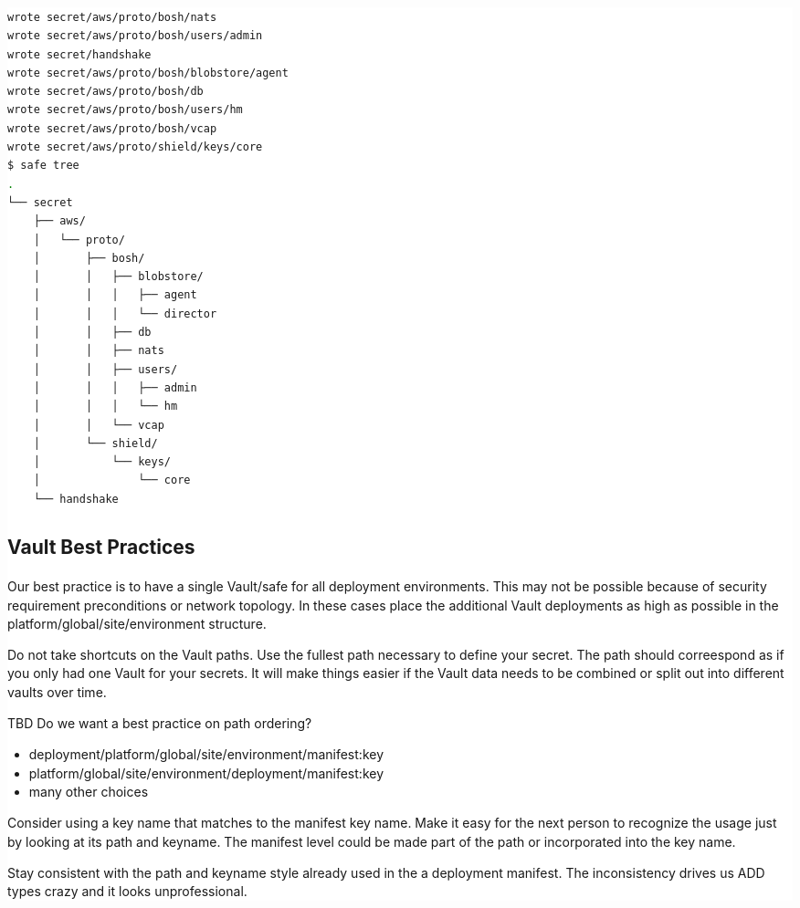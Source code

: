 ```bash
wrote secret/aws/proto/bosh/nats
wrote secret/aws/proto/bosh/users/admin
wrote secret/handshake
wrote secret/aws/proto/bosh/blobstore/agent
wrote secret/aws/proto/bosh/db
wrote secret/aws/proto/bosh/users/hm
wrote secret/aws/proto/bosh/vcap
wrote secret/aws/proto/shield/keys/core
$ safe tree
.
└── secret
    ├── aws/
    │   └── proto/
    │       ├── bosh/
    │       │   ├── blobstore/
    │       │   │   ├── agent
    │       │   │   └── director
    │       │   ├── db
    │       │   ├── nats
    │       │   ├── users/
    │       │   │   ├── admin
    │       │   │   └── hm
    │       │   └── vcap
    │       └── shield/
    │           └── keys/
    │               └── core
    └── handshake
```

## Vault Best Practices

Our best practice is to have a single Vault/safe for all deployment environments.
This may not be possible because of security requirement preconditions or network topology.
In these cases place the additional Vault deployments as high as possible in the
platform/global/site/environment structure.

Do not take shortcuts on the Vault paths.   Use the fullest path necessary to define your secret.
The path should correespond as if you only had one Vault for your secrets.
It will make things easier if the Vault data needs to be combined or split out into different vaults over time.

TBD Do we want a best practice on path ordering?
* deployment/platform/global/site/environment/manifest:key
* platform/global/site/environment/deployment/manifest:key
* many other choices

Consider using a key name that matches to the manifest key name.  Make it easy for the next person to recognize the usage just by looking at its path and keyname.  The manifest level could be made part of the path or incorporated into the key name.

Stay consistent with the path and keyname style already used in the a deployment manifest.   The inconsistency drives us ADD types crazy and it looks unprofessional.
